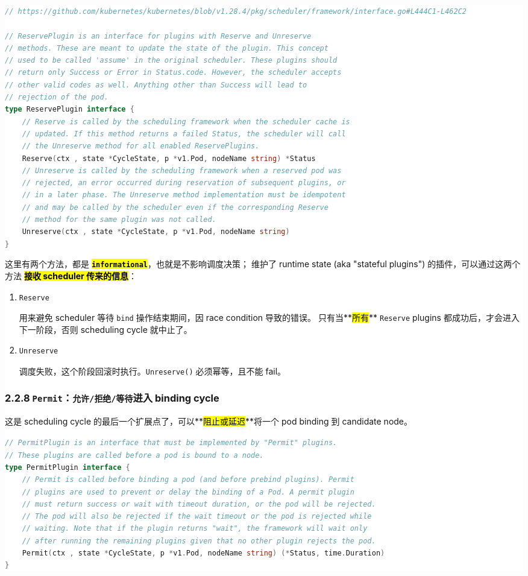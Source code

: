 ```go
// https://github.com/kubernetes/kubernetes/blob/v1.28.4/pkg/scheduler/framework/interface.go#L444C1-L462C2

// ReservePlugin is an interface for plugins with Reserve and Unreserve
// methods. These are meant to update the state of the plugin. This concept
// used to be called 'assume' in the original scheduler. These plugins should
// return only Success or Error in Status.code. However, the scheduler accepts
// other valid codes as well. Anything other than Success will lead to
// rejection of the pod.
type ReservePlugin interface {
    // Reserve is called by the scheduling framework when the scheduler cache is
    // updated. If this method returns a failed Status, the scheduler will call
    // the Unreserve method for all enabled ReservePlugins.
    Reserve(ctx , state *CycleState, p *v1.Pod, nodeName string) *Status
    // Unreserve is called by the scheduling framework when a reserved pod was
    // rejected, an error occurred during reservation of subsequent plugins, or
    // in a later phase. The Unreserve method implementation must be idempotent
    // and may be called by the scheduler even if the corresponding Reserve
    // method for the same plugin was not called.
    Unreserve(ctx , state *CycleState, p *v1.Pod, nodeName string)
}
```

这里有两个方法，都是 **<mark><code>informational</code></mark>**，也就是不影响调度决策；
维护了 runtime state (aka "stateful plugins") 的插件，可以通过这两个方法
**<mark>接收 scheduler 传来的信息</mark>**：

1. `Reserve`

    用来避免 scheduler 等待 `bind` 操作结束期间，因 race condition 导致的错误。
    只有当**<mark>所有</mark>** `Reserve` plugins 都成功后，才会进入下一阶段，否则 scheduling cycle 就中止了。

2. `Unreserve`

    调度失败，这个阶段回滚时执行。`Unreserve()` 必须幂等，且不能 fail。

### 2.2.8 `Permit`：`允许/拒绝/等待`进入 binding cycle

这是 scheduling cycle 的最后一个扩展点了，可以**<mark>阻止或延迟</mark>**将一个 pod binding 到 candidate node。

```go
// PermitPlugin is an interface that must be implemented by "Permit" plugins.
// These plugins are called before a pod is bound to a node.
type PermitPlugin interface {
    // Permit is called before binding a pod (and before prebind plugins). Permit
    // plugins are used to prevent or delay the binding of a Pod. A permit plugin
    // must return success or wait with timeout duration, or the pod will be rejected.
    // The pod will also be rejected if the wait timeout or the pod is rejected while
    // waiting. Note that if the plugin returns "wait", the framework will wait only
    // after running the remaining plugins given that no other plugin rejects the pod.
    Permit(ctx , state *CycleState, p *v1.Pod, nodeName string) (*Status, time.Duration)
}
```

